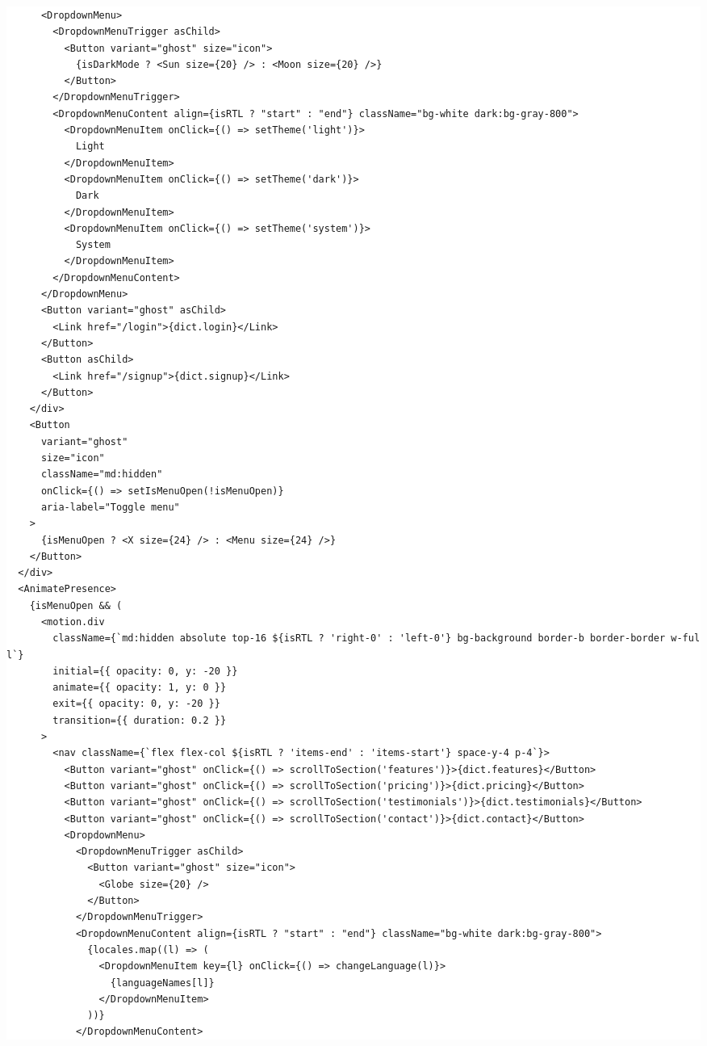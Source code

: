           <DropdownMenu>
            <DropdownMenuTrigger asChild>
              <Button variant="ghost" size="icon">
                {isDarkMode ? <Sun size={20} /> : <Moon size={20} />}
              </Button>
            </DropdownMenuTrigger>
            <DropdownMenuContent align={isRTL ? "start" : "end"} className="bg-white dark:bg-gray-800">
              <DropdownMenuItem onClick={() => setTheme('light')}>
                Light
              </DropdownMenuItem>
              <DropdownMenuItem onClick={() => setTheme('dark')}>
                Dark
              </DropdownMenuItem>
              <DropdownMenuItem onClick={() => setTheme('system')}>
                System
              </DropdownMenuItem>
            </DropdownMenuContent>
          </DropdownMenu>
          <Button variant="ghost" asChild>
            <Link href="/login">{dict.login}</Link>
          </Button>
          <Button asChild>
            <Link href="/signup">{dict.signup}</Link>
          </Button>
        </div>
        <Button
          variant="ghost"
          size="icon"
          className="md:hidden"
          onClick={() => setIsMenuOpen(!isMenuOpen)}
          aria-label="Toggle menu"
        >
          {isMenuOpen ? <X size={24} /> : <Menu size={24} />}
        </Button>
      </div>
      <AnimatePresence>
        {isMenuOpen && (
          <motion.div
            className={`md:hidden absolute top-16 ${isRTL ? 'right-0' : 'left-0'} bg-background border-b border-border w-full`}
            initial={{ opacity: 0, y: -20 }}
            animate={{ opacity: 1, y: 0 }}
            exit={{ opacity: 0, y: -20 }}
            transition={{ duration: 0.2 }}
          >
            <nav className={`flex flex-col ${isRTL ? 'items-end' : 'items-start'} space-y-4 p-4`}>
              <Button variant="ghost" onClick={() => scrollToSection('features')}>{dict.features}</Button>
              <Button variant="ghost" onClick={() => scrollToSection('pricing')}>{dict.pricing}</Button>
              <Button variant="ghost" onClick={() => scrollToSection('testimonials')}>{dict.testimonials}</Button>
              <Button variant="ghost" onClick={() => scrollToSection('contact')}>{dict.contact}</Button>
              <DropdownMenu>
                <DropdownMenuTrigger asChild>
                  <Button variant="ghost" size="icon">
                    <Globe size={20} />
                  </Button>
                </DropdownMenuTrigger>
                <DropdownMenuContent align={isRTL ? "start" : "end"} className="bg-white dark:bg-gray-800">
                  {locales.map((l) => (
                    <DropdownMenuItem key={l} onClick={() => changeLanguage(l)}>
                      {languageNames[l]}
                    </DropdownMenuItem>
                  ))}
                </DropdownMenuContent>